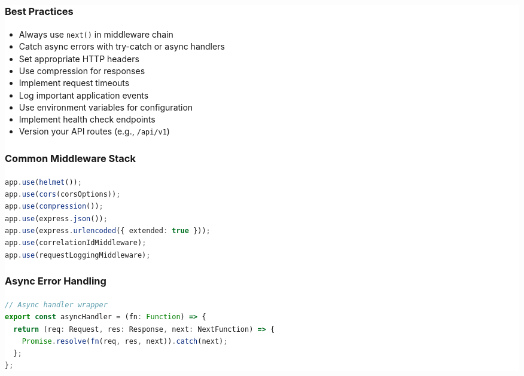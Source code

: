 ### Best Practices

- Always use `next()` in middleware chain
- Catch async errors with try-catch or async handlers
- Set appropriate HTTP headers
- Use compression for responses
- Implement request timeouts
- Log important application events
- Use environment variables for configuration
- Implement health check endpoints
- Version your API routes (e.g., `/api/v1`)

### Common Middleware Stack

```typescript
app.use(helmet());
app.use(cors(corsOptions));
app.use(compression());
app.use(express.json());
app.use(express.urlencoded({ extended: true }));
app.use(correlationIdMiddleware);
app.use(requestLoggingMiddleware);
```

### Async Error Handling

```typescript
// Async handler wrapper
export const asyncHandler = (fn: Function) => {
  return (req: Request, res: Response, next: NextFunction) => {
    Promise.resolve(fn(req, res, next)).catch(next);
  };
};
```

```
